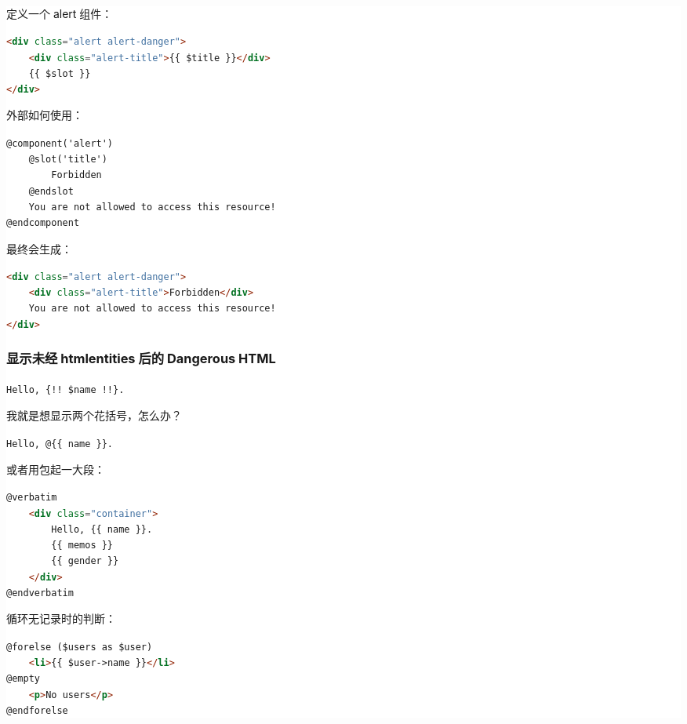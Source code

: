定义一个 alert 组件：

```html
<div class="alert alert-danger">
    <div class="alert-title">{{ $title }}</div>
    {{ $slot }}
</div>
```

外部如何使用：

```html
@component('alert')
    @slot('title')
        Forbidden
    @endslot
    You are not allowed to access this resource!
@endcomponent
```

最终会生成：

```html
<div class="alert alert-danger">
    <div class="alert-title">Forbidden</div>
    You are not allowed to access this resource!
</div>
```

### 显示未经 htmlentities 后的 Dangerous HTML

```html
Hello, {!! $name !!}.
```

我就是想显示两个花括号，怎么办？

```html
Hello, @{{ name }}.
```

或者用包起一大段：

```html
@verbatim
    <div class="container">
        Hello, {{ name }}.
        {{ memos }}
        {{ gender }}
    </div>
@endverbatim
```

循环无记录时的判断：

```html
@forelse ($users as $user)
    <li>{{ $user->name }}</li>
@empty
    <p>No users</p>
@endforelse
```
